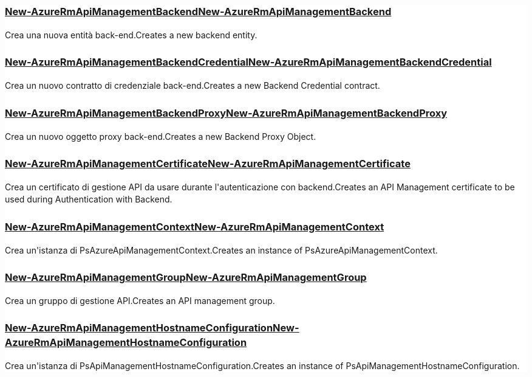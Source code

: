 ### [<span data-ttu-id="1bd75-167">New-AzureRmApiManagementBackend</span><span class="sxs-lookup"><span data-stu-id="1bd75-167">New-AzureRmApiManagementBackend</span></span>](New-AzureRmApiManagementBackend.md)
<span data-ttu-id="1bd75-168">Crea una nuova entità back-end.</span><span class="sxs-lookup"><span data-stu-id="1bd75-168">Creates a new backend entity.</span></span>

### [<span data-ttu-id="1bd75-169">New-AzureRmApiManagementBackendCredential</span><span class="sxs-lookup"><span data-stu-id="1bd75-169">New-AzureRmApiManagementBackendCredential</span></span>](New-AzureRmApiManagementBackendCredential.md)
<span data-ttu-id="1bd75-170">Crea un nuovo contratto di credenziale back-end.</span><span class="sxs-lookup"><span data-stu-id="1bd75-170">Creates a new Backend Credential contract.</span></span>

### [<span data-ttu-id="1bd75-171">New-AzureRmApiManagementBackendProxy</span><span class="sxs-lookup"><span data-stu-id="1bd75-171">New-AzureRmApiManagementBackendProxy</span></span>](New-AzureRmApiManagementBackendProxy.md)
<span data-ttu-id="1bd75-172">Crea un nuovo oggetto proxy back-end.</span><span class="sxs-lookup"><span data-stu-id="1bd75-172">Creates a new Backend Proxy Object.</span></span>

### [<span data-ttu-id="1bd75-173">New-AzureRmApiManagementCertificate</span><span class="sxs-lookup"><span data-stu-id="1bd75-173">New-AzureRmApiManagementCertificate</span></span>](New-AzureRmApiManagementCertificate.md)
<span data-ttu-id="1bd75-174">Crea un certificato di gestione API da usare durante l'autenticazione con backend.</span><span class="sxs-lookup"><span data-stu-id="1bd75-174">Creates an API Management certificate to be used during Authentication with Backend.</span></span>

### [<span data-ttu-id="1bd75-175">New-AzureRmApiManagementContext</span><span class="sxs-lookup"><span data-stu-id="1bd75-175">New-AzureRmApiManagementContext</span></span>](New-AzureRmApiManagementContext.md)
<span data-ttu-id="1bd75-176">Crea un'istanza di PsAzureApiManagementContext.</span><span class="sxs-lookup"><span data-stu-id="1bd75-176">Creates an instance of PsAzureApiManagementContext.</span></span>

### [<span data-ttu-id="1bd75-177">New-AzureRmApiManagementGroup</span><span class="sxs-lookup"><span data-stu-id="1bd75-177">New-AzureRmApiManagementGroup</span></span>](New-AzureRmApiManagementGroup.md)
<span data-ttu-id="1bd75-178">Crea un gruppo di gestione API.</span><span class="sxs-lookup"><span data-stu-id="1bd75-178">Creates an API management group.</span></span>

### [<span data-ttu-id="1bd75-179">New-AzureRmApiManagementHostnameConfiguration</span><span class="sxs-lookup"><span data-stu-id="1bd75-179">New-AzureRmApiManagementHostnameConfiguration</span></span>](New-AzureRmApiManagementHostnameConfiguration.md)
<span data-ttu-id="1bd75-180">Crea un'istanza di PsApiManagementHostnameConfiguration.</span><span class="sxs-lookup"><span data-stu-id="1bd75-180">Creates an instance of PsApiManagementHostnameConfiguration.</span></span>
